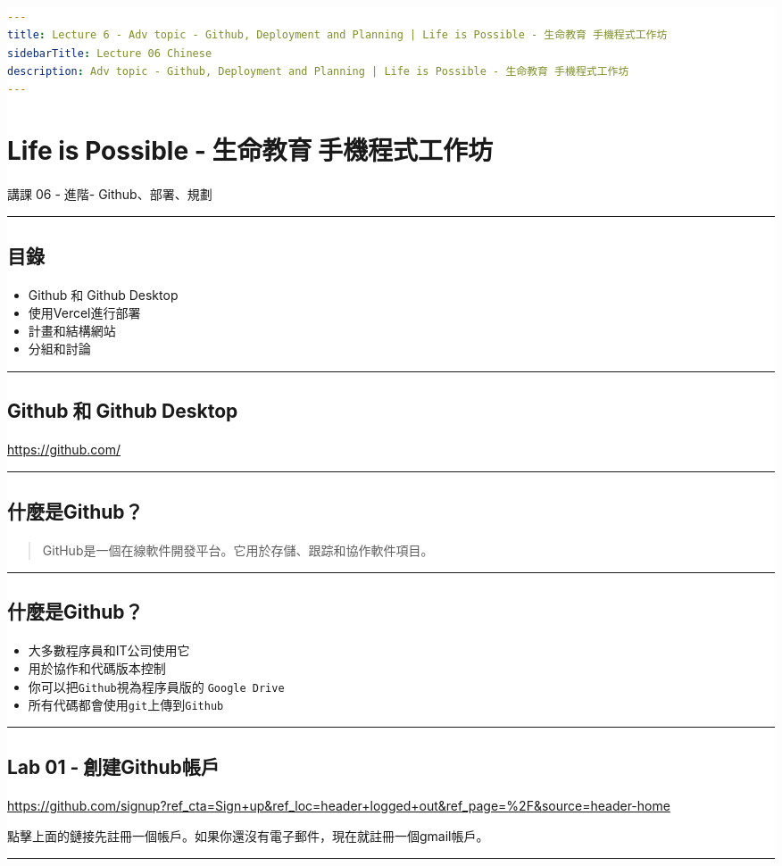 ```yaml
---
title: Lecture 6 - Adv topic - Github, Deployment and Planning | Life is Possible - 生命教育 手機程式工作坊
sidebarTitle: Lecture 06 Chinese
description: Adv topic - Github, Deployment and Planning | Life is Possible - 生命教育 手機程式工作坊
---
```



# Life is Possible - 生命教育 手機程式工作坊

講課 06 - 進階- Github、部署、規劃

---

## 目錄

- Github 和 Github Desktop
- 使用Vercel進行部署
- 計畫和結構網站
- 分組和討論


---

## Github 和 Github Desktop
https://github.com/

---

## 什麼是Github？

> GitHub是一個在線軟件開發平台。它用於存儲、跟踪和協作軟件項目。

---

## 什麼是Github？

- 大多數程序員和IT公司使用它
- 用於協作和代碼版本控制
- 你可以把`Github`視為程序員版的 `Google Drive`
- 所有代碼都會使用`git`上傳到`Github`

---

## Lab 01 - 創建Github帳戶
https://github.com/signup?ref_cta=Sign+up&ref_loc=header+logged+out&ref_page=%2F&source=header-home

點擊上面的鏈接先註冊一個帳戶。如果你還沒有電子郵件，現在就註冊一個gmail帳戶。

---
